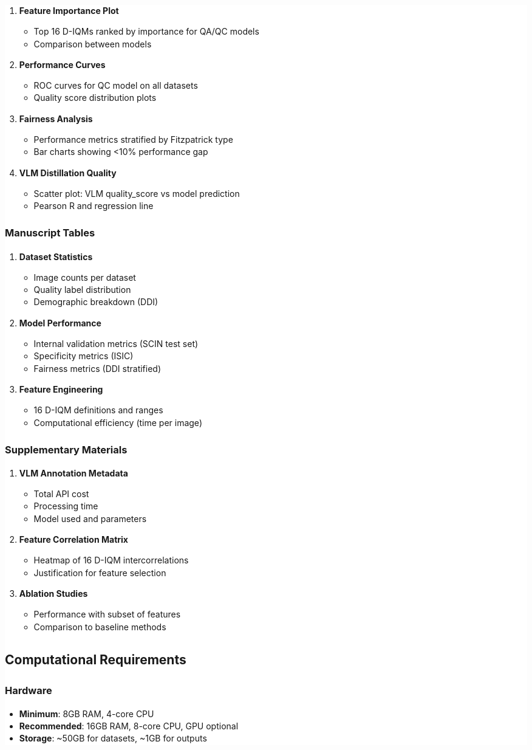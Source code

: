 1. **Feature Importance Plot**
   - Top 16 D-IQMs ranked by importance for QA/QC models
   - Comparison between models

2. **Performance Curves**
   - ROC curves for QC model on all datasets
   - Quality score distribution plots

3. **Fairness Analysis**
   - Performance metrics stratified by Fitzpatrick type
   - Bar charts showing <10% performance gap

4. **VLM Distillation Quality**
   - Scatter plot: VLM quality_score vs model prediction
   - Pearson R and regression line

### Manuscript Tables

1. **Dataset Statistics**
   - Image counts per dataset
   - Quality label distribution
   - Demographic breakdown (DDI)

2. **Model Performance**
   - Internal validation metrics (SCIN test set)
   - Specificity metrics (ISIC)
   - Fairness metrics (DDI stratified)

3. **Feature Engineering**
   - 16 D-IQM definitions and ranges
   - Computational efficiency (time per image)

### Supplementary Materials

1. **VLM Annotation Metadata**
   - Total API cost
   - Processing time
   - Model used and parameters

2. **Feature Correlation Matrix**
   - Heatmap of 16 D-IQM intercorrelations
   - Justification for feature selection

3. **Ablation Studies**
   - Performance with subset of features
   - Comparison to baseline methods

## Computational Requirements

### Hardware
- **Minimum**: 8GB RAM, 4-core CPU
- **Recommended**: 16GB RAM, 8-core CPU, GPU optional
- **Storage**: ~50GB for datasets, ~1GB for outputs
